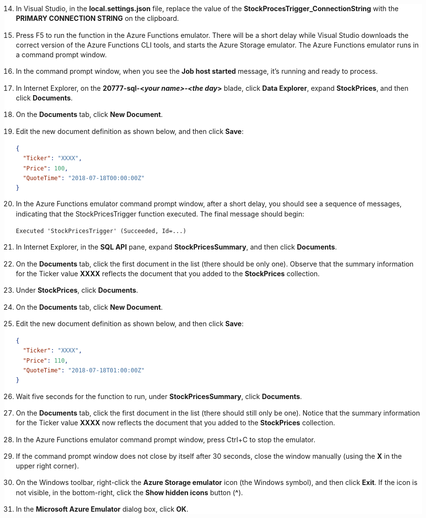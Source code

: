 14. In Visual Studio, in the **local.settings.json** file, replace the value of the **StockProcesTrigger_ConnectionString** with the **PRIMARY CONNECTION STRING** on the clipboard.
15. Press F5 to run the function in the Azure Functions emulator. There will be a short delay while Visual Studio downloads the correct version of the Azure Functions CLI tools, and starts the Azure Storage emulator. The Azure Functions emulator runs in a command prompt window.
16. In the command prompt window, when you see the **Job host started** message, it’s running and ready to process.
17. In Internet Explorer, on the **20777-sql-\<*your name\>-\<the day*\>** blade, click **Data Explorer**, expand **StockPrices**, and then click **Documents**.
18. On the **Documents** tab, click **New Document**.
19. Edit the new document definition as shown below, and then click **Save**:

    ```JSON
    {
      "Ticker": "XXXX",
      "Price": 100,
      "QuoteTime": "2018-07-18T00:00:00Z"
    }
    ```

20. In the Azure Functions emulator command prompt window, after a short delay, you should see a sequence of messages, indicating that the StockPricesTrigger function executed. The final message should begin:

    ```Text
    Executed 'StockPricesTrigger' (Succeeded, Id=...)
    ```

21. In Internet Explorer, in the **SQL API** pane, expand **StockPricesSummary**, and then click **Documents**.
22. On the **Documents** tab, click the first document in the list (there should be only one). Observe that the summary information for the Ticker value **XXXX** reflects the document that you added to the **StockPrices** collection.
23. Under **StockPrices**, click **Documents**.
24. On the **Documents** tab, click **New Document**.
25. Edit the new document definition as shown below, and then click **Save**:

    ```JSON
    {
      "Ticker": "XXXX",
      "Price": 110,
      "QuoteTime": "2018-07-18T01:00:00Z"
    }
    ```

26. Wait five seconds for the function to run, under **StockPricesSummary**, click **Documents**.
27. On the **Documents** tab, click the first document in the list (there should still only be one). Notice that the summary information for the Ticker value **XXXX** now reflects the document that you added to the **StockPrices** collection.
28. In the Azure Functions emulator command prompt window, press Ctrl+C to stop the emulator.
29. If the command prompt window does not close by itself after 30 seconds, close the window manually (using the **X** in the upper right corner).
30. On the Windows toolbar, right-click the **Azure Storage emulator** icon (the Windows symbol), and then click **Exit**. If the icon is not visible, in the bottom-right, click the **Show hidden icons** button (**^**).
31. In the **Microsoft Azure Emulator** dialog box, click **OK**.
